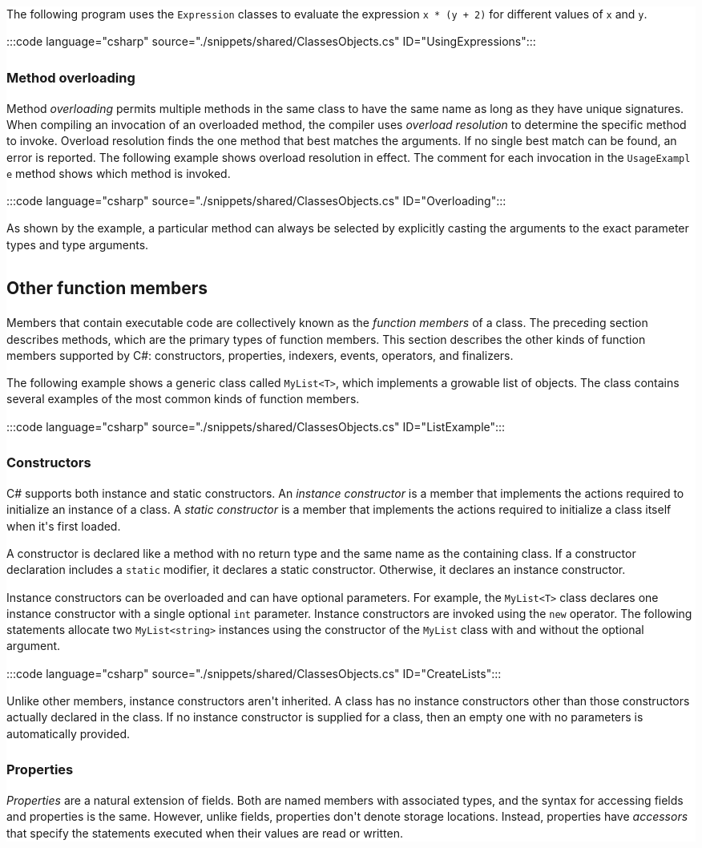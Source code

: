 The following program uses the `Expression` classes to evaluate the expression `x * (y + 2)` for different values of `x` and `y`.

:::code language="csharp" source="./snippets/shared/ClassesObjects.cs" ID="UsingExpressions":::

### Method overloading

Method *overloading* permits multiple methods in the same class to have the same name as long as they have unique signatures. When compiling an invocation of an overloaded method, the compiler uses *overload resolution* to determine the specific method to invoke. Overload resolution finds the one method that best matches the arguments. If no single best match can be found, an error is reported. The following example shows overload resolution in effect. The comment for each invocation in the `UsageExample` method shows which method is invoked.

:::code language="csharp" source="./snippets/shared/ClassesObjects.cs" ID="Overloading":::

As shown by the example, a particular method can always be selected by explicitly casting the arguments to the exact parameter types and type arguments.

## Other function members

Members that contain executable code are collectively known as the *function members* of a class. The preceding section describes methods, which are the primary types of function members. This section describes the other kinds of function members supported by C#: constructors, properties, indexers, events, operators, and finalizers.

The following example shows a generic class called `MyList<T>`, which implements a growable list of objects. The class contains several examples of the most common kinds of function members.

:::code language="csharp" source="./snippets/shared/ClassesObjects.cs" ID="ListExample":::

### Constructors

C# supports both instance and static constructors. An *instance constructor* is a member that implements the actions required to initialize an instance of a class. A *static constructor* is a member that implements the actions required to initialize a class itself when it's first loaded.

A constructor is declared like a method with no return type and the same name as the containing class. If a constructor declaration includes a `static` modifier, it declares a static constructor. Otherwise, it declares an instance constructor.

Instance constructors can be overloaded and can have optional parameters. For example, the `MyList<T>` class declares one instance constructor with a single optional `int` parameter. Instance constructors are invoked using the `new` operator. The following statements allocate two `MyList<string>` instances using the constructor of the `MyList` class with and without the optional argument.

:::code language="csharp" source="./snippets/shared/ClassesObjects.cs" ID="CreateLists":::

Unlike other members, instance constructors aren't inherited. A class has no instance constructors other than those constructors actually declared in the class. If no instance constructor is supplied for a class, then an empty one with no parameters is automatically provided.

### Properties

*Properties* are a natural extension of fields. Both are named members with associated types, and the syntax for accessing fields and properties is the same. However, unlike fields, properties don't denote storage locations. Instead, properties have *accessors* that specify the statements executed when their values are read or written.
